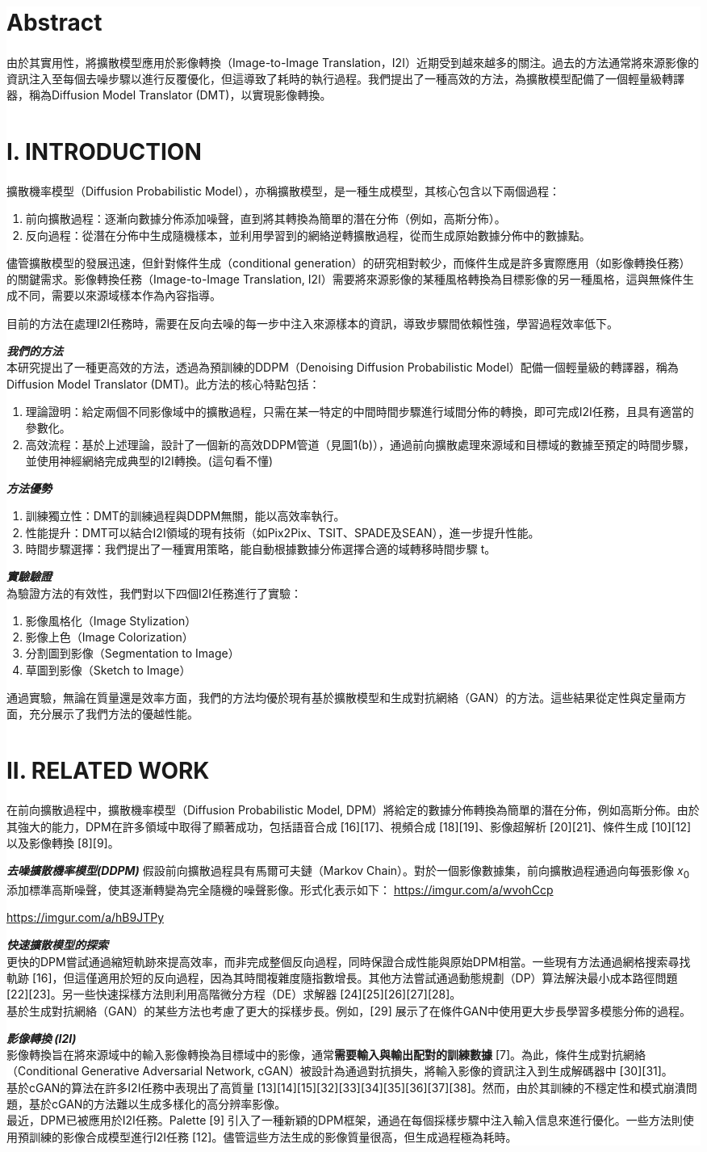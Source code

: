 # Abstract
由於其實用性，將擴散模型應用於影像轉換（Image-to-Image Translation，I2I）近期受到越來越多的關注。過去的方法通常將來源影像的資訊注入至每個去噪步驟以進行反覆優化，但這導致了耗時的執行過程。我們提出了一種高效的方法，為擴散模型配備了一個輕量級轉譯器，稱為Diffusion Model Translator (DMT)，以實現影像轉換。


# I. INTRODUCTION
擴散機率模型（Diffusion Probabilistic Model），亦稱擴散模型，是一種生成模型，其核心包含以下兩個過程：
1. 前向擴散過程：逐漸向數據分佈添加噪聲，直到將其轉換為簡單的潛在分佈（例如，高斯分佈）。
2. 反向過程：從潛在分佈中生成隨機樣本，並利用學習到的網絡逆轉擴散過程，從而生成原始數據分佈中的數據點。  

儘管擴散模型的發展迅速，但針對條件生成（conditional generation）的研究相對較少，而條件生成是許多實際應用（如影像轉換任務）的關鍵需求。影像轉換任務（Image-to-Image Translation, I2I）需要將來源影像的某種風格轉換為目標影像的另一種風格，這與無條件生成不同，需要以來源域樣本作為內容指導。

目前的方法在處理I2I任務時，需要在反向去噪的每一步中注入來源樣本的資訊，導致步驟間依賴性強，學習過程效率低下。

***我們的方法***  
本研究提出了一種更高效的方法，透過為預訓練的DDPM（Denoising Diffusion Probabilistic Model）配備一個輕量級的轉譯器，稱為Diffusion Model Translator (DMT)。此方法的核心特點包括：
1. 理論證明：給定兩個不同影像域中的擴散過程，只需在某一特定的中間時間步驟進行域間分佈的轉換，即可完成I2I任務，且具有適當的參數化。
2. 高效流程：基於上述理論，設計了一個新的高效DDPM管道（見圖1(b)），通過前向擴散處理來源域和目標域的數據至預定的時間步驟，並使用神經網絡完成典型的I2I轉換。(這句看不懂)

***方法優勢***  
1. 訓練獨立性：DMT的訓練過程與DDPM無關，能以高效率執行。
2. 性能提升：DMT可以結合I2I領域的現有技術（如Pix2Pix、TSIT、SPADE及SEAN），進一步提升性能。
3. 時間步驟選擇：我們提出了一種實用策略，能自動根據數據分佈選擇合適的域轉移時間步驟 t。

***實驗驗證***  
為驗證方法的有效性，我們對以下四個I2I任務進行了實驗：
1. 影像風格化（Image Stylization）
2. 影像上色（Image Colorization）
3. 分割圖到影像（Segmentation to Image）
4. 草圖到影像（Sketch to Image）

通過實驗，無論在質量還是效率方面，我們的方法均優於現有基於擴散模型和生成對抗網絡（GAN）的方法。這些結果從定性與定量兩方面，充分展示了我們方法的優越性能。


# II. RELATED WORK
在前向擴散過程中，擴散機率模型（Diffusion Probabilistic Model, DPM）將給定的數據分佈轉換為簡單的潛在分佈，例如高斯分佈。由於其強大的能力，DPM在許多領域中取得了顯著成功，包括語音合成 [16][17]、視頻合成 [18][19]、影像超解析 [20][21]、條件生成 [10][12] 以及影像轉換 [8][9]。

***去噪擴散機率模型(DDPM)*** 假設前向擴散過程具有馬爾可夫鏈（Markov Chain）。對於一個影像數據集，前向擴散過程通過向每張影像 $x_0$ 添加標準高斯噪聲，使其逐漸轉變為完全隨機的噪聲影像。形式化表示如下：
https://imgur.com/a/wvohCcp  

https://imgur.com/a/hB9JTPy  

***快速擴散模型的探索***  
更快的DPM嘗試通過縮短軌跡來提高效率，而非完成整個反向過程，同時保證合成性能與原始DPM相當。一些現有方法通過網格搜索尋找軌跡 [16]，但這僅適用於短的反向過程，因為其時間複雜度隨指數增長。其他方法嘗試通過動態規劃（DP）算法解決最小成本路徑問題 [22][23]。另一些快速採樣方法則利用高階微分方程（DE）求解器 [24][25][26][27][28]。  
基於生成對抗網絡（GAN）的某些方法也考慮了更大的採樣步長。例如，[29] 展示了在條件GAN中使用更大步長學習多模態分佈的過程。

***影像轉換 (I2I)***  
影像轉換旨在將來源域中的輸入影像轉換為目標域中的影像，通常**需要輸入與輸出配對的訓練數據** [7]。為此，條件生成對抗網絡（Conditional Generative Adversarial Network, cGAN）被設計為通過對抗損失，將輸入影像的資訊注入到生成解碼器中 [30][31]。  
基於cGAN的算法在許多I2I任務中表現出了高質量 [13][14][15][32][33][34][35][36][37][38]。然而，由於其訓練的不穩定性和模式崩潰問題，基於cGAN的方法難以生成多樣化的高分辨率影像。  
最近，DPM已被應用於I2I任務。Palette [9] 引入了一種新穎的DPM框架，通過在每個採樣步驟中注入輸入信息來進行優化。一些方法則使用預訓練的影像合成模型進行I2I任務 [12]。儘管這些方法生成的影像質量很高，但生成過程極為耗時。  

